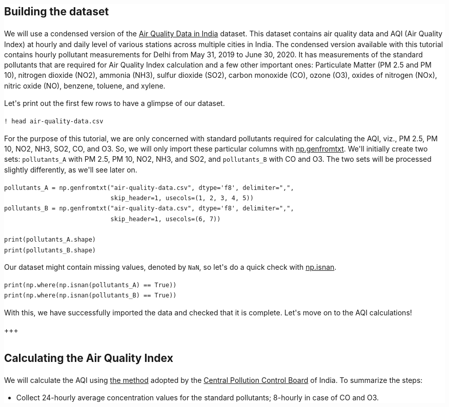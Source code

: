 ## Building the dataset

We will use a condensed version of the [Air Quality Data in India](https://www.kaggle.com/rohanrao/air-quality-data-in-india) dataset. This dataset contains air quality data and AQI (Air Quality Index) at hourly and daily level of various stations across multiple cities in India. The condensed version available with this tutorial contains hourly pollutant measurements for Delhi
from May 31, 2019 to June 30, 2020. It has measurements of the standard pollutants that are required for Air Quality Index calculation and a few other important ones:
Particulate Matter (PM 2.5 and PM 10), nitrogen dioxide (NO2), ammonia (NH3), sulfur dioxide (SO2), carbon monoxide (CO), ozone (O3), oxides of nitrogen (NOx), nitric oxide (NO), benzene, toluene, and xylene.

Let's print out the first few rows to have a glimpse of our dataset.

```{code-cell} ipython3
! head air-quality-data.csv
```

For the purpose of this tutorial, we are only concerned with standard pollutants required for calculating the AQI, viz., PM 2.5, PM 10, NO2, NH3, SO2, CO, and O3. So, we will only import these particular columns with [np.genfromtxt](https://numpy.org/devdocs/reference/generated/numpy.genfromtxt.html). We'll initially create two sets: `pollutants_A` with PM 2.5, PM 10, NO2, NH3, and SO2, and `pollutants_B` with CO and O3. The
two sets will be processed slightly differently, as we'll see later on.

```{code-cell} ipython3
pollutants_A = np.genfromtxt("air-quality-data.csv", dtype='f8', delimiter=",",
                             skip_header=1, usecols=(1, 2, 3, 4, 5))
pollutants_B = np.genfromtxt("air-quality-data.csv", dtype='f8', delimiter=",",
                             skip_header=1, usecols=(6, 7))

print(pollutants_A.shape)
print(pollutants_B.shape)
```

Our dataset might contain missing values, denoted by `NaN`, so let's do a quick check with [np.isnan](https://numpy.org/devdocs/reference/generated/numpy.isnan.html).

```{code-cell} ipython3
print(np.where(np.isnan(pollutants_A) == True))
print(np.where(np.isnan(pollutants_B) == True))
```

With this, we have successfully imported the data and checked that it is complete. Let's move on to the AQI calculations!

+++

## Calculating the Air Quality Index


We will calculate the AQI using [the method](https://app.cpcbccr.com/ccr_docs/FINAL-REPORT_AQI_.pdf) adopted by the [Central Pollution Control Board](https://www.cpcb.nic.in/national-air-quality-index) of India.  To summarize the steps:

- Collect 24-hourly average concentration values for the standard pollutants; 8-hourly in case of CO and O3.
